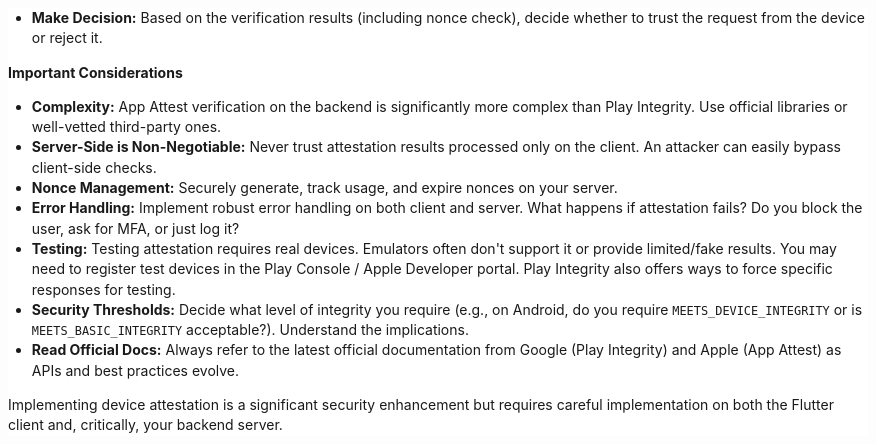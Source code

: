 - **Make Decision:** Based on the verification results (including nonce check), decide whether to trust the request from the device or reject it.

**Important Considerations**

- **Complexity:** App Attest verification on the backend is significantly more complex than Play Integrity. Use official libraries or well-vetted third-party ones.
- **Server-Side is Non-Negotiable:** Never trust attestation results processed only on the client. An attacker can easily bypass client-side checks.
- **Nonce Management:** Securely generate, track usage, and expire nonces on your server.
- **Error Handling:** Implement robust error handling on both client and server. What happens if attestation fails? Do you block the user, ask for MFA, or just log it?
- **Testing:** Testing attestation requires real devices. Emulators often don't support it or provide limited/fake results. You may need to register test devices in the Play Console / Apple Developer portal. Play Integrity also offers ways to force specific responses for testing.
- **Security Thresholds:** Decide what level of integrity you require (e.g., on Android, do you require `MEETS_DEVICE_INTEGRITY` or is `MEETS_BASIC_INTEGRITY` acceptable?). Understand the implications.
- **Read Official Docs:** Always refer to the latest official documentation from Google (Play Integrity) and Apple (App Attest) as APIs and best practices evolve.

Implementing device attestation is a significant security enhancement but requires careful implementation on both the Flutter client and, critically, your backend server.
